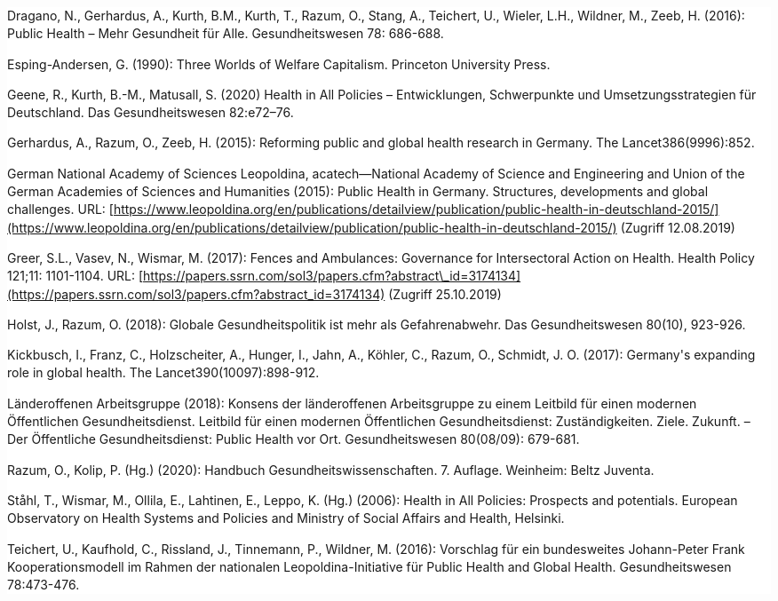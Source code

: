 Dragano, N., Gerhardus, A., Kurth, B.M., Kurth, T., Razum, O., Stang,
A., Teichert, U., Wieler, L.H., Wildner, M., Zeeb, H. (2016): Public
Health – Mehr Gesundheit für Alle. Gesundheitswesen 78: 686-688.

Esping-Andersen, G. (1990): Three Worlds of Welfare Capitalism.
Princeton University Press.

Geene, R., Kurth, B.-M., Matusall, S. (2020) Health in All Policies –
Entwicklungen, Schwerpunkte und Umsetzungsstrategien für Deutschland.
Das Gesundheitswesen 82:e72–76.

Gerhardus, A., Razum, O., Zeeb, H. (2015): Reforming public and global
health research in Germany. The Lancet386(9996):852.

German National Academy of Sciences Leopoldina, acatech—National Academy
of Science and Engineering and Union of the German Academies of Sciences
and Humanities (2015): Public Health in Germany. Structures,
developments and global challenges. URL:
[https://www.leopoldina.org/en/publications/detailview/publication/public-health-in-deutschland-2015/](https://www.leopoldina.org/en/publications/detailview/publication/public-health-in-deutschland-2015/)
(Zugriff 12.08.2019)

Greer, S.L., Vasev, N., Wismar, M. (2017): Fences and Ambulances:
Governance for Intersectoral Action on Health. Health Policy 121;11:
1101-1104. URL:
[https://papers.ssrn.com/sol3/papers.cfm?abstract\_id=3174134](https://papers.ssrn.com/sol3/papers.cfm?abstract_id=3174134)
(Zugriff 25.10.2019)

Holst, J., Razum, O. (2018): Globale Gesundheitspolitik ist mehr als
Gefahrenabwehr. Das Gesundheitswesen 80(10), 923-926.

Kickbusch, I., Franz, C., Holzscheiter, A., Hunger, I., Jahn, A.,
Köhler, C., Razum, O., Schmidt, J. O. (2017): Germany's expanding role
in global health. The Lancet390(10097):898-912.

Länderoffenen Arbeitsgruppe (2018): Konsens der länderoffenen
Arbeitsgruppe zu einem Leitbild für einen modernen Öffentlichen
Gesundheitsdienst. Leitbild für einen modernen Öffentlichen
Gesundheitsdienst: Zuständigkeiten. Ziele. Zukunft. – Der Öffentliche
Gesundheitsdienst: Public Health vor Ort. Gesundheitswesen 80(08/09):
679-681. 

Razum, O., Kolip, P. (Hg.) (2020): Handbuch Gesundheitswissenschaften.
7. Auflage. Weinheim: Beltz Juventa.

Ståhl, T., Wismar, M., Ollila, E., Lahtinen, E., Leppo, K. (Hg.) (2006):
Health in All Policies: Prospects and potentials. European Observatory
on Health Systems and Policies and Ministry of Social Affairs and
Health, Helsinki.

Teichert, U., Kaufhold, C., Rissland, J., Tinnemann, P., Wildner, M.
(2016): Vorschlag für ein bundesweites Johann-Peter Frank
Kooperationsmodell im Rahmen der nationalen Leopoldina-Initiative für
Public Health and Global Health. Gesundheitswesen 78:473-476.
